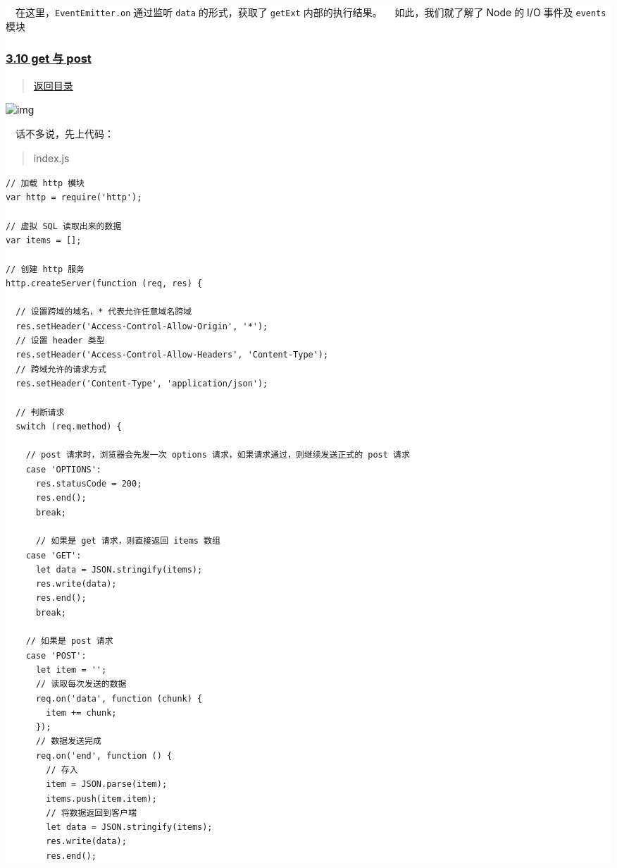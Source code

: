  在这里，`EventEmitter.on` 通过监听 `data` 的形式，获取了 `getExt` 内部的执行结果。
 如此，我们就了解了 Node 的 I/O 事件及 `events` 模块

### [3.10 get 与 post](https://link.juejin.cn/?target=undefined)

> [返回目录](https://juejin.cn/post/6844903745755545614#catalog-chapter-three-ten)



![img](https://p1-jj.byteimg.com/tos-cn-i-t2oaga2asx/gold-user-assets/2018/12/23/167db4adefcf3363~tplv-t2oaga2asx-watermark.awebp)



 话不多说，先上代码：

> index.js

```
// 加载 http 模块
var http = require('http');

// 虚拟 SQL 读取出来的数据
var items = [];

// 创建 http 服务
http.createServer(function (req, res) {
  
  // 设置跨域的域名，* 代表允许任意域名跨域
  res.setHeader('Access-Control-Allow-Origin', '*');
  // 设置 header 类型
  res.setHeader('Access-Control-Allow-Headers', 'Content-Type');
  // 跨域允许的请求方式
  res.setHeader('Content-Type', 'application/json');

  // 判断请求
  switch (req.method) {
    
    // post 请求时，浏览器会先发一次 options 请求，如果请求通过，则继续发送正式的 post 请求
    case 'OPTIONS':
      res.statusCode = 200;
      res.end();
      break;
    
      // 如果是 get 请求，则直接返回 items 数组
    case 'GET':
      let data = JSON.stringify(items);
      res.write(data);
      res.end();
      break;
      
    // 如果是 post 请求
    case 'POST':
      let item = '';
      // 读取每次发送的数据
      req.on('data', function (chunk) {
        item += chunk;
      });
      // 数据发送完成
      req.on('end', function () {
        // 存入
        item = JSON.parse(item);
        items.push(item.item);
        // 将数据返回到客户端
        let data = JSON.stringify(items);
        res.write(data);
        res.end();
```